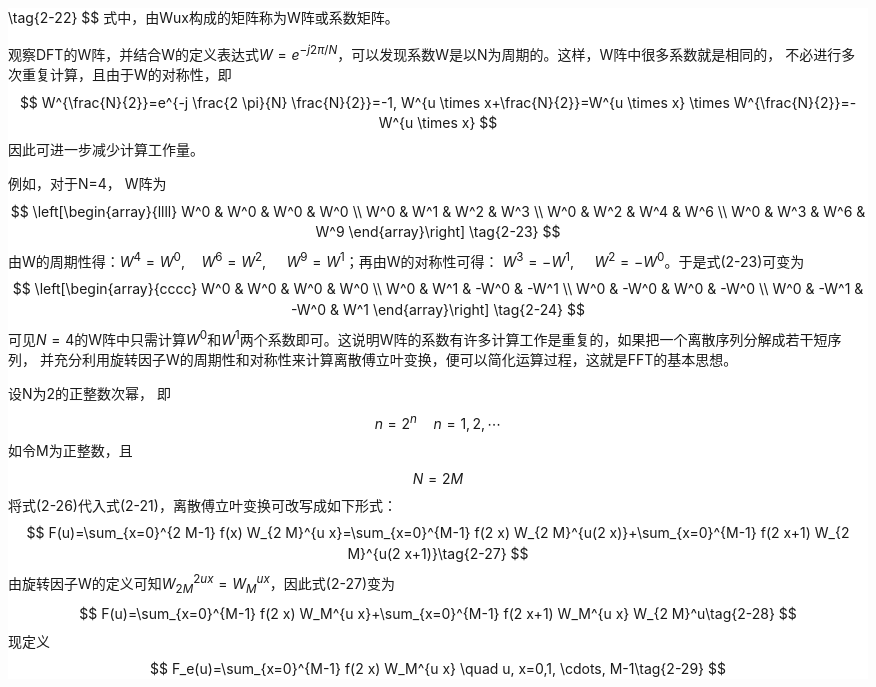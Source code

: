\tag{2-22}
$$
式中，由Wux构成的矩阵称为W阵或系数矩阵。

观察DFT的W阵，并结合W的定义表达式$W=e^{-j 2 \pi / N}$，可以发现系数W是以N为周期的。这样，W阵中很多系数就是相同的， 不必进行多次重复计算，且由于W的对称性，即
$$
W^{\frac{N}{2}}=e^{-j \frac{2 \pi}{N} \frac{N}{2}}=-1, W^{u \times x+\frac{N}{2}}=W^{u \times x} \times W^{\frac{N}{2}}=-W^{u \times x}
$$
因此可进一步减少计算工作量。 

例如，对于N=4， W阵为
$$
\left[\begin{array}{llll}
W^0 & W^0 & W^0 & W^0 \\
W^0 & W^1 & W^2 & W^3 \\
W^0 & W^2 & W^4 & W^6 \\
W^0 & W^3 & W^6 & W^9
\end{array}\right]
\tag{2-23}
$$
由W的周期性得：$W^4=W^0, \quad W^6=W^2, \quad ~W^9=W^1$；再由W的对称性可得： $W^3=-W^1, \quad ~W^2=-W^0$。于是式(2-23)可变为
$$
\left[\begin{array}{cccc}
W^0 & W^0 & W^0 & W^0 \\
W^0 & W^1 & -W^0 & -W^1 \\
W^0 & -W^0 & W^0 & -W^0 \\
W^0 & -W^1 & -W^0 & W^1
\end{array}\right]
\tag{2-24}
$$
可见$N=4$的W阵中只需计算$W^0$和$W^1$两个系数即可。这说明W阵的系数有许多计算工作是重复的，如果把一个离散序列分解成若干短序列， 并充分利用旋转因子W的周期性和对称性来计算离散傅立叶变换，便可以简化运算过程，这就是FFT的基本思想。

设N为2的正整数次幂， 即
$$
n=2^n \quad n=1,2, \cdots\tag{2-25}
$$
如令M为正整数，且
$$
N=2M\tag{2-26}
$$
将式(2-26)代入式(2-21)，离散傅立叶变换可改写成如下形式： 
$$
F(u)=\sum_{x=0}^{2 M-1} f(x) W_{2 M}^{u x}=\sum_{x=0}^{M-1} f(2 x) W_{2 M}^{u(2 x)}+\sum_{x=0}^{M-1} f(2 x+1) W_{2 M}^{u(2 x+1)}\tag{2-27}
$$
由旋转因子W的定义可知$W_{2 M}^{2 u x}=W_M^{u x}$，因此式(2-27)变为
$$
F(u)=\sum_{x=0}^{M-1} f(2 x) W_M^{u x}+\sum_{x=0}^{M-1} f(2 x+1) W_M^{u x} W_{2 M}^u\tag{2-28}
$$
现定义
$$
F_e(u)=\sum_{x=0}^{M-1} f(2 x) W_M^{u x} \quad u, x=0,1, \cdots, M-1\tag{2-29}
$$
